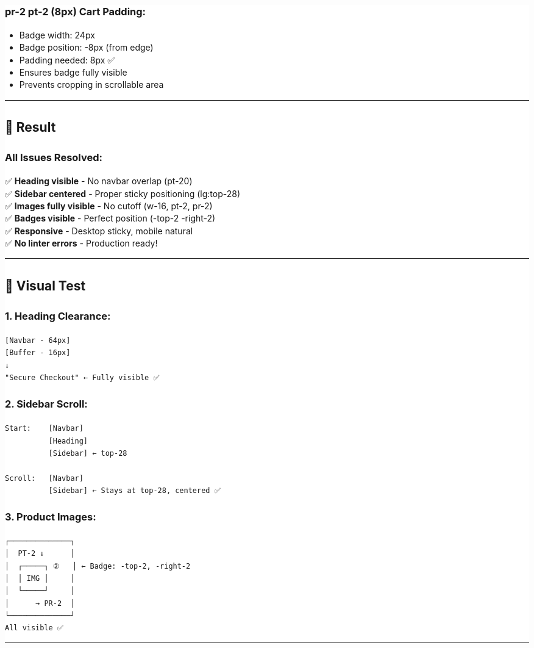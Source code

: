 ### **pr-2 pt-2 (8px) Cart Padding:**
- Badge width: 24px
- Badge position: -8px (from edge)
- Padding needed: 8px ✅
- Ensures badge fully visible
- Prevents cropping in scrollable area

---

## 🎉 Result

### **All Issues Resolved:**
✅ **Heading visible** - No navbar overlap (pt-20)  
✅ **Sidebar centered** - Proper sticky positioning (lg:top-28)  
✅ **Images fully visible** - No cutoff (w-16, pt-2, pr-2)  
✅ **Badges visible** - Perfect position (-top-2 -right-2)  
✅ **Responsive** - Desktop sticky, mobile natural  
✅ **No linter errors** - Production ready!  

---

## 🚀 Visual Test

### **1. Heading Clearance:**
```
[Navbar - 64px]
[Buffer - 16px]
↓
"Secure Checkout" ← Fully visible ✅
```

### **2. Sidebar Scroll:**
```
Start:    [Navbar]
          [Heading]
          [Sidebar] ← top-28

Scroll:   [Navbar]
          [Sidebar] ← Stays at top-28, centered ✅
```

### **3. Product Images:**
```
┌──────────────┐
│  PT-2 ↓      │
│  ┌─────┐ ②   │ ← Badge: -top-2, -right-2
│  │ IMG │     │
│  └─────┘     │
│      → PR-2  │
└──────────────┘
All visible ✅
```

---